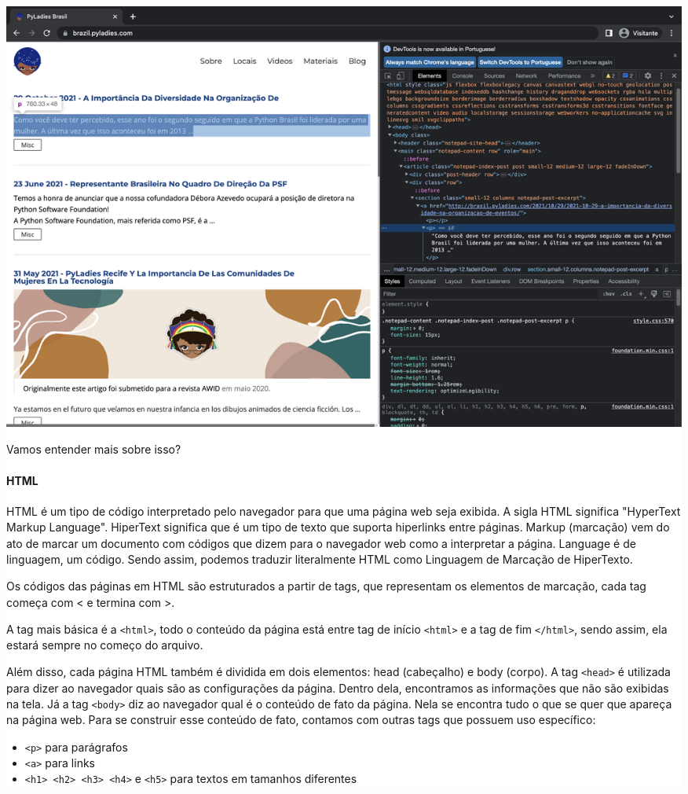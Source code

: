 ![menu-inspect](src/inspect.png)


Vamos entender mais sobre isso?


#### HTML
HTML é um tipo de código interpretado pelo navegador para que uma página web seja exibida. A sigla HTML significa "HyperText Markup Language". HiperText significa que é um tipo de texto que suporta hiperlinks entre páginas. Markup (marcação) vem do ato de marcar um documento com códigos que dizem para o navegador web como a interpretar a página. Language é de linguagem, um código. Sendo assim, podemos traduzir literalmente HTML como Linguagem de Marcação de HiperTexto.

Os códigos das páginas em HTML são estruturados a partir de tags, que representam os elementos de marcação, cada tag começa com < e termina com >.

A tag mais básica é a `<html>`, todo o conteúdo da página está entre tag de início `<html>` e a tag de fim `</html>`, sendo assim, ela estará sempre no começo do arquivo.

Além disso, cada página HTML também é dividida em dois elementos: head (cabeçalho) e body (corpo).
A tag `<head>` é utilizada para dizer ao navegador quais são as configurações da página. Dentro dela, encontramos as informações que não são exibidas na tela.
Já a tag `<body>` diz ao navegador qual é o conteúdo de fato da página. Nela se encontra tudo o que se quer que apareça na página web.
Para se construir esse conteúdo de fato, contamos com outras tags que possuem uso específico:
- `<p>` para parágrafos
- `<a>` para links
- `<h1> <h2> <h3> <h4>` e `<h5>` para textos em tamanhos diferentes
